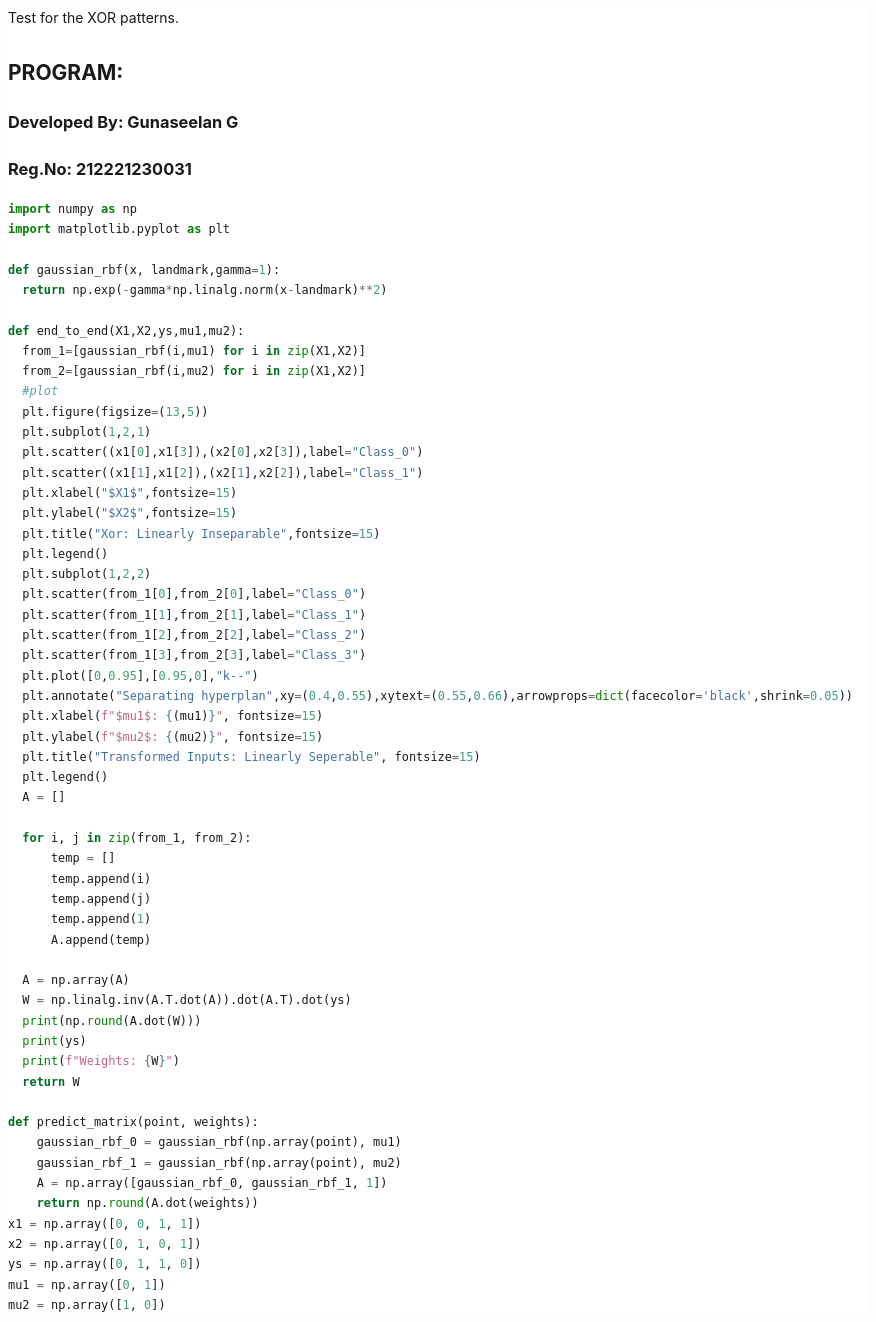 Test for the XOR patterns.

## PROGRAM:
### Developed By: Gunaseelan G
### Reg.No: 212221230031
```py
import numpy as np
import matplotlib.pyplot as plt

def gaussian_rbf(x, landmark,gamma=1):
  return np.exp(-gamma*np.linalg.norm(x-landmark)**2)

def end_to_end(X1,X2,ys,mu1,mu2):
  from_1=[gaussian_rbf(i,mu1) for i in zip(X1,X2)]
  from_2=[gaussian_rbf(i,mu2) for i in zip(X1,X2)]
  #plot
  plt.figure(figsize=(13,5))
  plt.subplot(1,2,1)
  plt.scatter((x1[0],x1[3]),(x2[0],x2[3]),label="Class_0")
  plt.scatter((x1[1],x1[2]),(x2[1],x2[2]),label="Class_1")
  plt.xlabel("$X1$",fontsize=15)
  plt.ylabel("$X2$",fontsize=15)
  plt.title("Xor: Linearly Inseparable",fontsize=15)
  plt.legend()
  plt.subplot(1,2,2)
  plt.scatter(from_1[0],from_2[0],label="Class_0")
  plt.scatter(from_1[1],from_2[1],label="Class_1")
  plt.scatter(from_1[2],from_2[2],label="Class_2")
  plt.scatter(from_1[3],from_2[3],label="Class_3")
  plt.plot([0,0.95],[0.95,0],"k--")
  plt.annotate("Separating hyperplan",xy=(0.4,0.55),xytext=(0.55,0.66),arrowprops=dict(facecolor='black',shrink=0.05))
  plt.xlabel(f"$mu1$: {(mu1)}", fontsize=15)
  plt.ylabel(f"$mu2$: {(mu2)}", fontsize=15)
  plt.title("Transformed Inputs: Linearly Seperable", fontsize=15)
  plt.legend()
  A = []

  for i, j in zip(from_1, from_2):
      temp = []
      temp.append(i)
      temp.append(j)
      temp.append(1)
      A.append(temp)
    
  A = np.array(A)
  W = np.linalg.inv(A.T.dot(A)).dot(A.T).dot(ys)
  print(np.round(A.dot(W)))
  print(ys)
  print(f"Weights: {W}")
  return W
  
def predict_matrix(point, weights):
    gaussian_rbf_0 = gaussian_rbf(np.array(point), mu1)
    gaussian_rbf_1 = gaussian_rbf(np.array(point), mu2)
    A = np.array([gaussian_rbf_0, gaussian_rbf_1, 1])
    return np.round(A.dot(weights))
x1 = np.array([0, 0, 1, 1])
x2 = np.array([0, 1, 0, 1])
ys = np.array([0, 1, 1, 0])
mu1 = np.array([0, 1])
mu2 = np.array([1, 0])
```